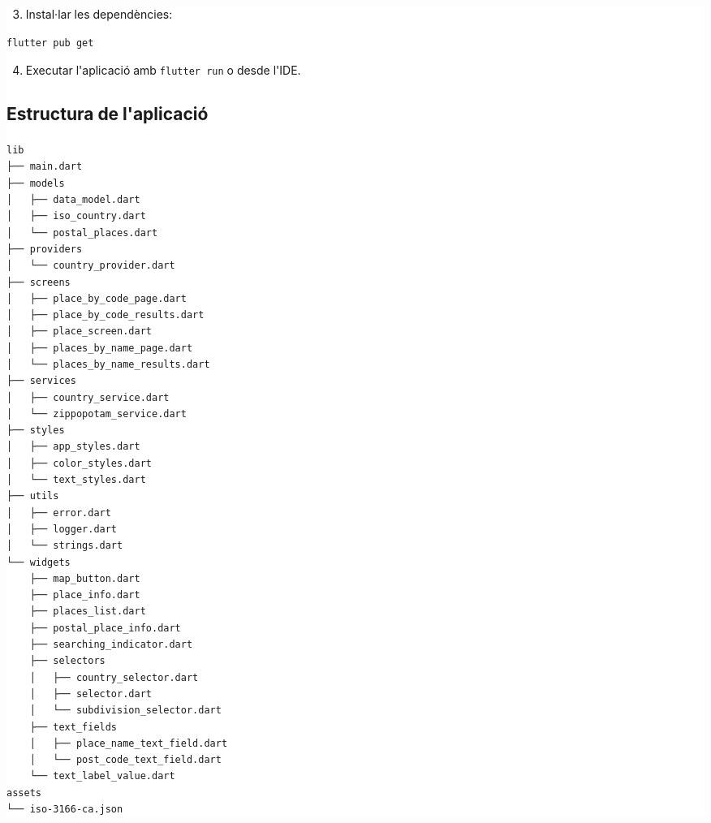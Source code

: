 3. Instal·lar les dependències:

```sh
flutter pub get
```

4. Executar l'aplicació amb `flutter run` o desde l'IDE.

## Estructura de l'aplicació

```
lib
├── main.dart
├── models
│   ├── data_model.dart
│   ├── iso_country.dart
│   └── postal_places.dart
├── providers
│   └── country_provider.dart
├── screens
│   ├── place_by_code_page.dart
│   ├── place_by_code_results.dart
│   ├── place_screen.dart
│   ├── places_by_name_page.dart
│   └── places_by_name_results.dart
├── services
│   ├── country_service.dart
│   └── zippopotam_service.dart
├── styles
│   ├── app_styles.dart
│   ├── color_styles.dart
│   └── text_styles.dart
├── utils
│   ├── error.dart
│   ├── logger.dart
│   └── strings.dart
└── widgets
    ├── map_button.dart
    ├── place_info.dart
    ├── places_list.dart
    ├── postal_place_info.dart
    ├── searching_indicator.dart
    ├── selectors
    │   ├── country_selector.dart
    │   ├── selector.dart
    │   └── subdivision_selector.dart
    ├── text_fields
    │   ├── place_name_text_field.dart
    │   └── post_code_text_field.dart
    └── text_label_value.dart
assets
└── iso-3166-ca.json
```
